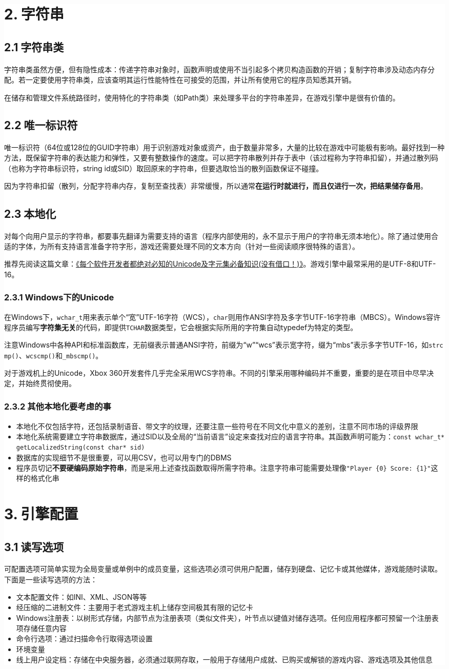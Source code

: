 # 2. 字符串

## 2.1 字符串类

字符串类虽然方便，但有隐性成本：传递字符串对象时，函数声明或使用不当引起多个拷贝构造函数的开销；复制字符串涉及动态内存分配。若一定要使用字符串类，应该查明其运行性能特性在可接受的范围，并让所有使用它的程序员知悉其开销。

在储存和管理文件系统路径时，使用特化的字符串类（如Path类）来处理多平台的字符串差异，在游戏引擎中是很有价值的。

## 2.2 唯一标识符

唯一标识符（64位或128位的GUID字符串）用于识别游戏对象或资产，由于数量非常多，大量的比较在游戏中可能极有影响。最好找到一种方法，既保留字符串的表达能力和弹性，又要有整数操作的速度。可以把字符串散列并存于表中（该过程称为字符串扣留），并通过散列码（也称为字符串标识符，string id或SID）取回原来的字符串，但要选取恰当的散列函数保证不碰撞。

因为字符串扣留（散列，分配字符串内存，复制至查找表）非常缓慢，所以通常**在运行时就进行，而且仅进行一次，把结果储存备用**。

## 2.3 本地化

对每个向用户显示的字符串，都要事先翻译为需要支持的语言（程序内部使用的，永不显示于用户的字符串无须本地化）。除了通过使用合适的字体，为所有支持语言准备字符字形，游戏还需要处理不同的文本方向（针对一些阅读顺序很特殊的语言）。

推荐先阅读这篇文章：[《每个软件开发者都绝对必知的Unicode及字元集必备知识(没有借口！)》](http://local.joelonsoftware.com/wiki/The_Joel_on_Software_Translation_Project:%E8%90%AC%E5%9C%8B%E7%A2%BC)。游戏引擎中最常采用的是UTF-8和UTF-16。

### 2.3.1 Windows下的Unicode

在Windows下，`wchar_t`用来表示单个“宽”UTF-16字符（WCS），`char`则用作ANSI字符及多字节UTF-16字符串（MBCS）。Windows容许程序员编写**字符集无关**的代码，即提供`TCHAR`数据类型，它会根据实际所用的字符集自动typedef为特定的类型。

注意Windows中各种API和标准函数库，无前缀表示普通ANSI字符，前缀为“w”“wcs”表示宽字符，缀为“mbs”表示多字节UTF-16，如`strcmp()`、`wcscmp()`和`_mbscmp()`。

对于游戏机上的Unicode，Xbox 360开发套件几乎完全采用WCS字符串。不同的引擎采用哪种编码并不重要，重要的是在项目中尽早决定，并始终贯彻使用。

### 2.3.2 其他本地化要考虑的事

* 本地化不仅包括字符，还包括录制语音、带文字的纹理，还要注意一些符号在不同文化中意义的差别，注意不同市场的评级界限
* 本地化系统需要建立字符串数据库，通过SID以及全局的“当前语言”设定来查找对应的语言字符串。其函数声明可能为：`const wchar_t* getLocalizedString(const char* sid)`
* 数据库的实现细节不是很重要，可以用CSV，也可以用专门的DBMS
* 程序员切记**不要硬编码原始字符串**，而是采用上述查找函数取得所需字符串。注意字符串可能需要处理像`"Player {0} Score: {1}"`这样的格式化串

# 3. 引擎配置

## 3.1 读写选项

可配置选项可简单实现为全局变量或单例中的成员变量，这些选项必须可供用户配置，储存到硬盘、记忆卡或其他媒体，游戏能随时读取。下面是一些读写选项的方法：

* 文本配置文件：如INI、XML、JSON等等
* 经压缩的二进制文件：主要用于老式游戏主机上储存空间极其有限的记忆卡
* Windows注册表：以树形式存储，内部节点为注册表项（类似文件夹），叶节点以键值对储存选项。任何应用程序都可预留一个注册表项存储任意内容
* 命令行选项：通过扫描命令行取得选项设置
* 环境变量
* 线上用户设定档：存储在中央服务器，必须通过联网存取，一般用于存储用户成就、已购买或解锁的游戏内容、游戏选项及其他信息
